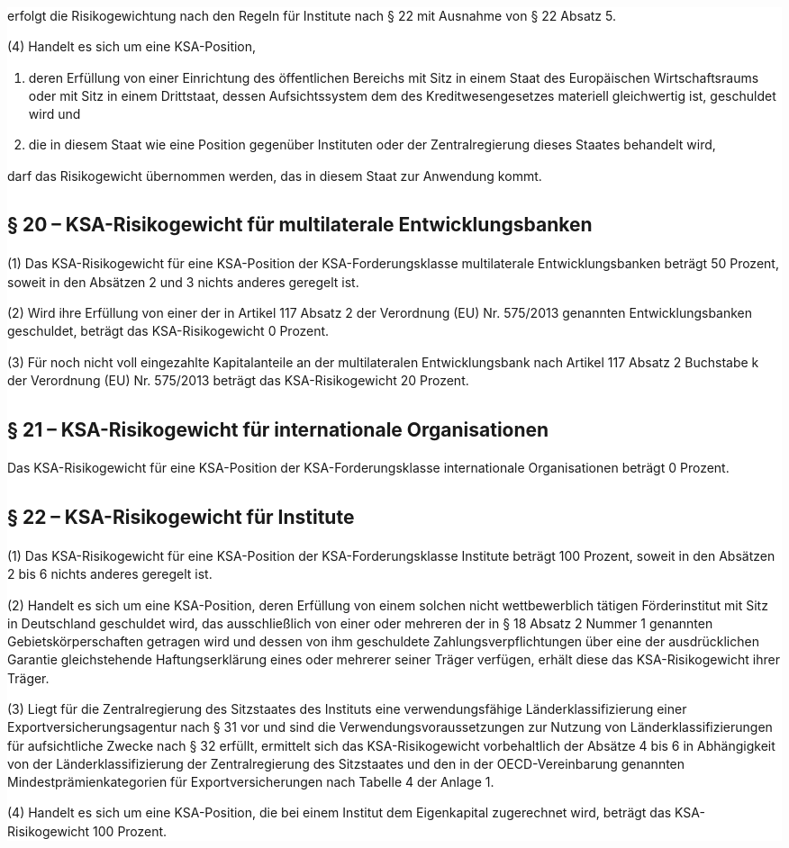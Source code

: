 erfolgt die Risikogewichtung nach den Regeln für Institute nach § 22 mit Ausnahme von § 22 Absatz 5.

(4) Handelt es sich um eine KSA-Position,

1. deren Erfüllung von einer Einrichtung des öffentlichen Bereichs mit Sitz in einem Staat des Europäischen Wirtschaftsraums oder mit Sitz in einem Drittstaat, dessen Aufsichtssystem dem des Kreditwesengesetzes materiell gleichwertig ist, geschuldet wird und

2. die in diesem Staat wie eine Position gegenüber Instituten oder der Zentralregierung dieses Staates behandelt wird,

darf das Risikogewicht übernommen werden, das in diesem Staat zur Anwendung kommt.


## § 20 – KSA-Risikogewicht für multilaterale Entwicklungsbanken

(1) Das KSA-Risikogewicht für eine KSA-Position der KSA-Forderungsklasse multilaterale Entwicklungsbanken beträgt 50 Prozent, soweit in den Absätzen 2 und 3 nichts anderes geregelt ist.

(2) Wird ihre Erfüllung von einer der in Artikel 117 Absatz 2 der Verordnung (EU) Nr. 575/2013 genannten Entwicklungsbanken geschuldet, beträgt das KSA-Risikogewicht 0 Prozent.

(3) Für noch nicht voll eingezahlte Kapitalanteile an der multilateralen Entwicklungsbank nach Artikel 117 Absatz 2 Buchstabe k der Verordnung (EU) Nr. 575/2013 beträgt das KSA-Risikogewicht 20 Prozent.


## § 21 – KSA-Risikogewicht für internationale Organisationen

Das KSA-Risikogewicht für eine KSA-Position der KSA-Forderungsklasse internationale Organisationen beträgt 0 Prozent.


## § 22 – KSA-Risikogewicht für Institute

(1) Das KSA-Risikogewicht für eine KSA-Position der KSA-Forderungsklasse Institute beträgt 100 Prozent, soweit in den Absätzen 2 bis 6 nichts anderes geregelt ist.

(2) Handelt es sich um eine KSA-Position, deren Erfüllung von einem solchen nicht wettbewerblich tätigen Förderinstitut mit Sitz in Deutschland geschuldet wird, das ausschließlich von einer oder mehreren der in § 18 Absatz 2 Nummer 1 genannten Gebietskörperschaften getragen wird und dessen von ihm geschuldete Zahlungsverpflichtungen über eine der ausdrücklichen Garantie gleichstehende Haftungserklärung eines oder mehrerer seiner Träger verfügen, erhält diese das KSA-Risikogewicht ihrer Träger.

(3) Liegt für die Zentralregierung des Sitzstaates des Instituts eine verwendungsfähige Länderklassifizierung einer Exportversicherungsagentur nach § 31 vor und sind die Verwendungsvoraussetzungen zur Nutzung von Länderklassifizierungen für aufsichtliche Zwecke nach § 32 erfüllt, ermittelt sich das KSA-Risikogewicht vorbehaltlich der Absätze 4 bis 6 in Abhängigkeit von der Länderklassifizierung der Zentralregierung des Sitzstaates und den in der OECD-Vereinbarung genannten Mindestprämienkategorien für Exportversicherungen nach Tabelle 4 der Anlage 1.

(4) Handelt es sich um eine KSA-Position, die bei einem Institut dem Eigenkapital zugerechnet wird, beträgt das KSA-Risikogewicht 100 Prozent.
